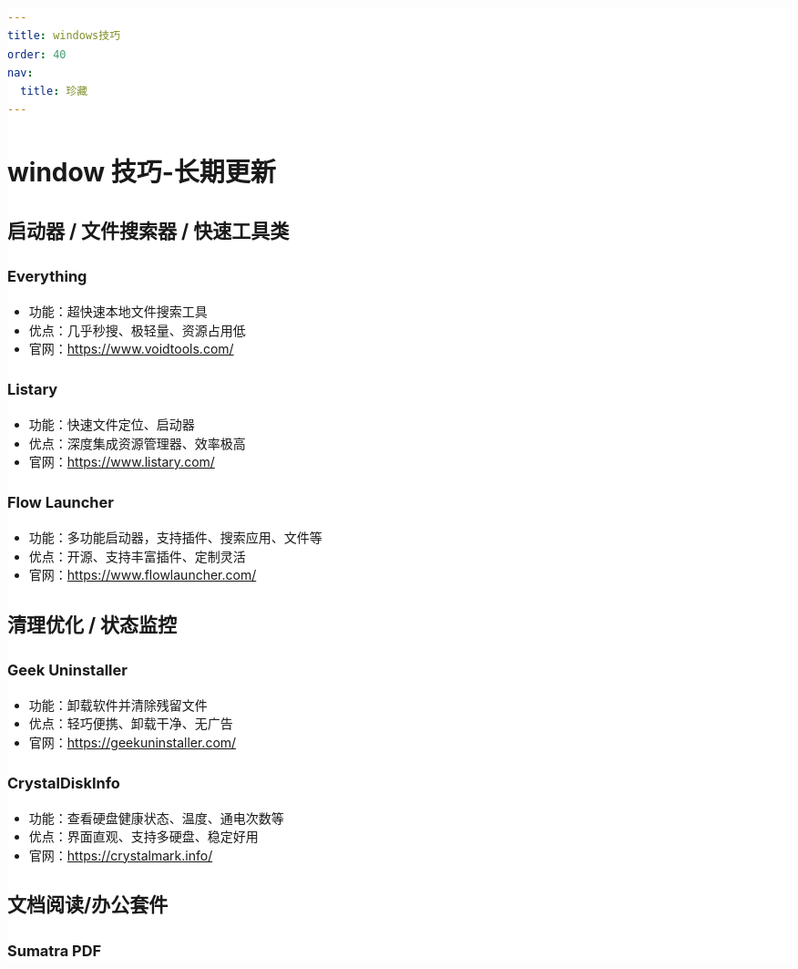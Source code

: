 ```yaml
---
title: windows技巧
order: 40
nav:
  title: 珍藏
---
```


# window 技巧-长期更新

## 启动器 / 文件搜索器 / 快速工具类

### Everything

- 功能：超快速本地文件搜索工具
- 优点：几乎秒搜、极轻量、资源占用低
- 官网：https://www.voidtools.com/

### Listary

- 功能：快速文件定位、启动器
- 优点：深度集成资源管理器、效率极高
- 官网：https://www.listary.com/

### Flow Launcher

- 功能：多功能启动器，支持插件、搜索应用、文件等
- 优点：开源、支持丰富插件、定制灵活
- 官网：https://www.flowlauncher.com/

## 清理优化 / 状态监控

### Geek Uninstaller

- 功能：卸载软件并清除残留文件
- 优点：轻巧便携、卸载干净、无广告
- 官网：https://geekuninstaller.com/

### CrystalDiskInfo

- 功能：查看硬盘健康状态、温度、通电次数等
- 优点：界面直观、支持多硬盘、稳定好用
- 官网：https://crystalmark.info/

## 文档阅读/办公套件

### Sumatra PDF
